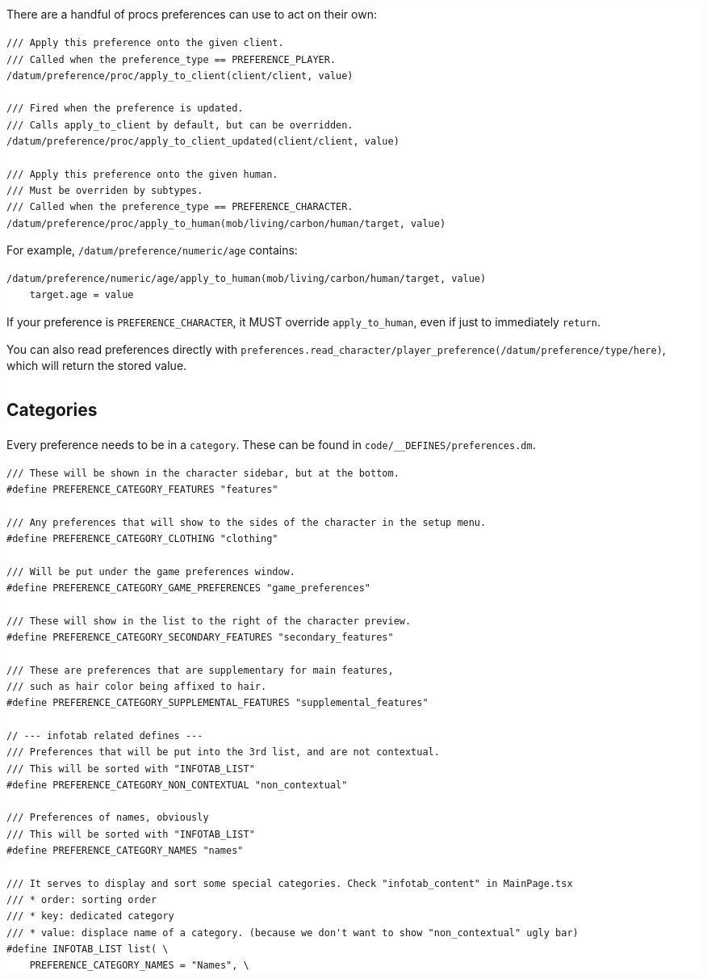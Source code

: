 There are a handful of procs preferences can use to act on their own:

```dm
/// Apply this preference onto the given client.
/// Called when the preference_type == PREFERENCE_PLAYER.
/datum/preference/proc/apply_to_client(client/client, value)

/// Fired when the preference is updated.
/// Calls apply_to_client by default, but can be overridden.
/datum/preference/proc/apply_to_client_updated(client/client, value)

/// Apply this preference onto the given human.
/// Must be overriden by subtypes.
/// Called when the preference_type == PREFERENCE_CHARACTER.
/datum/preference/proc/apply_to_human(mob/living/carbon/human/target, value)
```

For example, `/datum/preference/numeric/age` contains:

```dm
/datum/preference/numeric/age/apply_to_human(mob/living/carbon/human/target, value)
	target.age = value
```

If your preference is `PREFERENCE_CHARACTER`, it MUST override `apply_to_human`, even if just to immediately `return`.

You can also read preferences directly with `preferences.read_character/player_preference(/datum/preference/type/here)`, which will return the stored value.

## Categories

Every preference needs to be in a `category`. These can be found in `code/__DEFINES/preferences.dm`.

```dm
/// These will be shown in the character sidebar, but at the bottom.
#define PREFERENCE_CATEGORY_FEATURES "features"

/// Any preferences that will show to the sides of the character in the setup menu.
#define PREFERENCE_CATEGORY_CLOTHING "clothing"

/// Will be put under the game preferences window.
#define PREFERENCE_CATEGORY_GAME_PREFERENCES "game_preferences"

/// These will show in the list to the right of the character preview.
#define PREFERENCE_CATEGORY_SECONDARY_FEATURES "secondary_features"

/// These are preferences that are supplementary for main features,
/// such as hair color being affixed to hair.
#define PREFERENCE_CATEGORY_SUPPLEMENTAL_FEATURES "supplemental_features"

// --- infotab related defines ---
/// Preferences that will be put into the 3rd list, and are not contextual.
/// This will be sorted with "INFOTAB_LIST"
#define PREFERENCE_CATEGORY_NON_CONTEXTUAL "non_contextual"

/// Preferences of names, obviously
/// This will be sorted with "INFOTAB_LIST"
#define PREFERENCE_CATEGORY_NAMES "names"

/// It serves to display and sort some special categories. Check "infotab_content" in MainPage.tsx
/// * order: sorting order
/// * key: dedicated category
/// * value: displace name of a category. (because we don't want to show "non_contextual" ugly bar)
#define INFOTAB_LIST list( \
	PREFERENCE_CATEGORY_NAMES = "Names", \
```